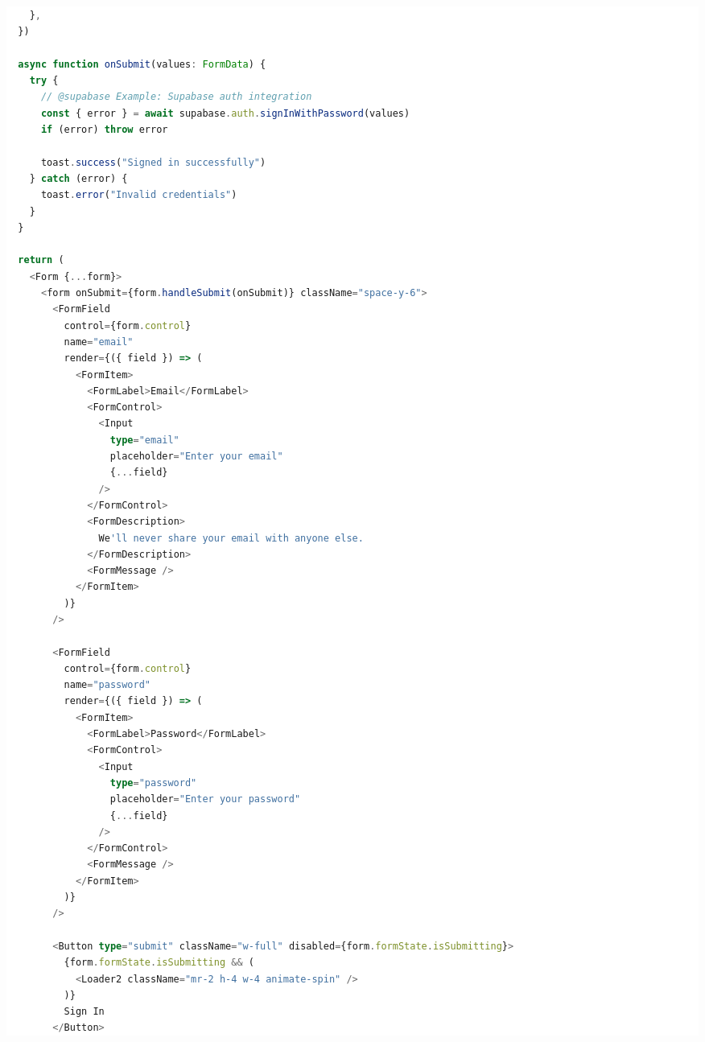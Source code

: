 ```typescript
    },
  })

  async function onSubmit(values: FormData) {
    try {
      // @supabase Example: Supabase auth integration
      const { error } = await supabase.auth.signInWithPassword(values)
      if (error) throw error
      
      toast.success("Signed in successfully")
    } catch (error) {
      toast.error("Invalid credentials")
    }
  }

  return (
    <Form {...form}>
      <form onSubmit={form.handleSubmit(onSubmit)} className="space-y-6">
        <FormField
          control={form.control}
          name="email"
          render={({ field }) => (
            <FormItem>
              <FormLabel>Email</FormLabel>
              <FormControl>
                <Input 
                  type="email" 
                  placeholder="Enter your email"
                  {...field} 
                />
              </FormControl>
              <FormDescription>
                We'll never share your email with anyone else.
              </FormDescription>
              <FormMessage />
            </FormItem>
          )}
        />
        
        <FormField
          control={form.control}
          name="password"
          render={({ field }) => (
            <FormItem>
              <FormLabel>Password</FormLabel>
              <FormControl>
                <Input 
                  type="password" 
                  placeholder="Enter your password"
                  {...field} 
                />
              </FormControl>
              <FormMessage />
            </FormItem>
          )}
        />
        
        <Button type="submit" className="w-full" disabled={form.formState.isSubmitting}>
          {form.formState.isSubmitting && (
            <Loader2 className="mr-2 h-4 w-4 animate-spin" />
          )}
          Sign In
        </Button>
```